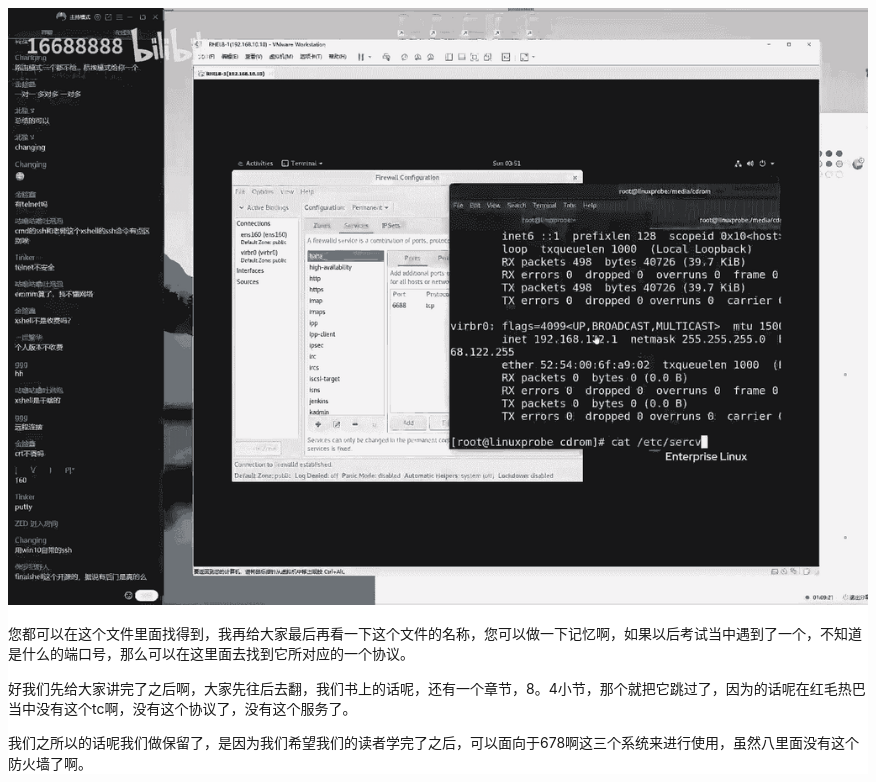 ![](img/02a226413774ed27694003c105245250_104.png)

您都可以在这个文件里面找得到，我再给大家最后再看一下这个文件的名称，您可以做一下记忆啊，如果以后考试当中遇到了一个，不知道是什么的端口号，那么可以在这里面去找到它所对应的一个协议。

好我们先给大家讲完了之后啊，大家先往后去翻，我们书上的话呢，还有一个章节，8。4小节，那个就把它跳过了，因为的话呢在红毛热巴当中没有这个tc啊，没有这个协议了，没有这个服务了。

我们之所以的话呢我们做保留了，是因为我们希望我们的读者学完了之后，可以面向于678啊这三个系统来进行使用，虽然八里面没有这个防火墙了啊。



